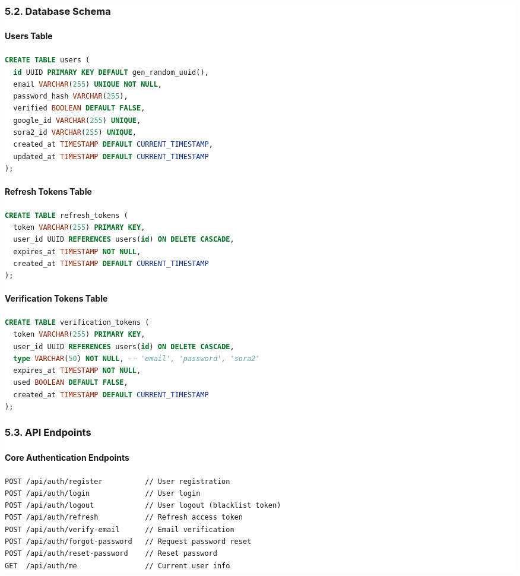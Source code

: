 ### 5.2. Database Schema

#### Users Table

```sql
CREATE TABLE users (
  id UUID PRIMARY KEY DEFAULT gen_random_uuid(),
  email VARCHAR(255) UNIQUE NOT NULL,
  password_hash VARCHAR(255),
  verified BOOLEAN DEFAULT FALSE,
  google_id VARCHAR(255) UNIQUE,
  sora2_id VARCHAR(255) UNIQUE,
  created_at TIMESTAMP DEFAULT CURRENT_TIMESTAMP,
  updated_at TIMESTAMP DEFAULT CURRENT_TIMESTAMP
);
```

#### Refresh Tokens Table

```sql
CREATE TABLE refresh_tokens (
  token VARCHAR(255) PRIMARY KEY,
  user_id UUID REFERENCES users(id) ON DELETE CASCADE,
  expires_at TIMESTAMP NOT NULL,
  created_at TIMESTAMP DEFAULT CURRENT_TIMESTAMP
);
```

#### Verification Tokens Table

```sql
CREATE TABLE verification_tokens (
  token VARCHAR(255) PRIMARY KEY,
  user_id UUID REFERENCES users(id) ON DELETE CASCADE,
  type VARCHAR(50) NOT NULL, -- 'email', 'password', 'sora2'
  expires_at TIMESTAMP NOT NULL,
  used BOOLEAN DEFAULT FALSE,
  created_at TIMESTAMP DEFAULT CURRENT_TIMESTAMP
);
```

### 5.3. API Endpoints

#### Core Authentication Endpoints

```
POST /api/auth/register          // User registration
POST /api/auth/login             // User login
POST /api/auth/logout            // User logout (blacklist token)
POST /api/auth/refresh           // Refresh access token
POST /api/auth/verify-email      // Email verification
POST /api/auth/forgot-password   // Request password reset
POST /api/auth/reset-password    // Reset password
GET  /api/auth/me                // Current user info
```
